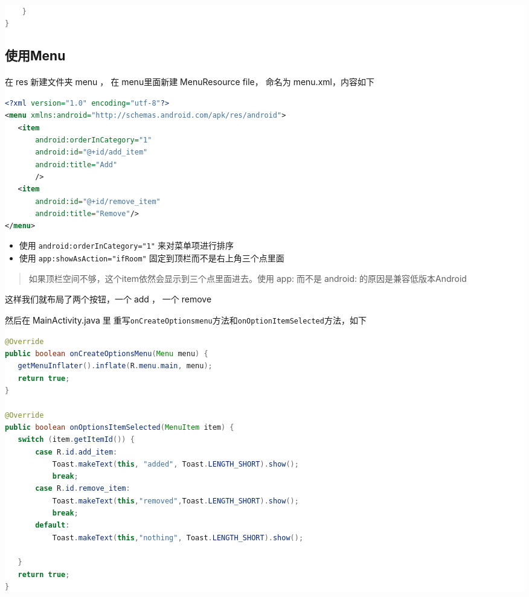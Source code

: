 ```java
    }
}
```



## 使用Menu

在 res 新建文件夹 menu ， 在 menu里面新建 MenuResource file， 命名为 menu.xml，内容如下

```xml
<?xml version="1.0" encoding="utf-8"?>
<menu xmlns:android="http://schemas.android.com/apk/res/android">
   <item
       android:orderInCategory="1"
       android:id="@+id/add_item"
       android:title="Add"
       />
   <item
       android:id="@+id/remove_item"
       android:title="Remove"/>
</menu>
```

- 使用 `android:orderInCategory="1"` 来对菜单项进行排序
- 使用 `app:showAsAction="ifRoom"` 固定到顶栏而不是右上角三个点里面

> 如果顶栏空间不够，这个item依然会显示到三个点里面进去。使用 app: 而不是 android: 的原因是兼容低版本Android


这样我们就布局了两个按钮，一个 add ， 一个 remove

然后在 MainActivity.java 里 重写`onCreateOptionsmenu`方法和`onOptionItemSelected`方法，如下

```java
@Override
public boolean onCreateOptionsMenu(Menu menu) {
   getMenuInflater().inflate(R.menu.main, menu);
   return true;
}

@Override
public boolean onOptionsItemSelected(MenuItem item) {
   switch (item.getItemId()) {
       case R.id.add_item:
           Toast.makeText(this, "added", Toast.LENGTH_SHORT).show();
           break;
       case R.id.remove_item:
           Toast.makeText(this,"removed",Toast.LENGTH_SHORT).show();
           break;
       default:
           Toast.makeText(this,"nothing", Toast.LENGTH_SHORT).show();

   }
   return true;
}
```
